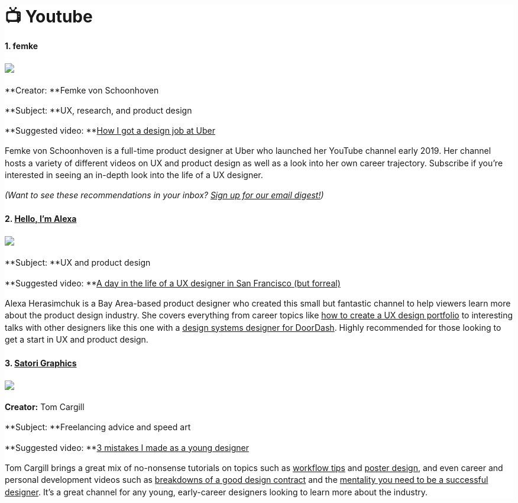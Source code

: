 # 📺 Youtube

#### 1. femke

![](https://s3.amazonaws.com/www-inside-design/uploads/2019/08/femkeyoutube.png)

\*\*Creator: \*\*Femke von Schoonhoven

\*\*Subject: \*\*UX, research, and product design

\*\*Suggested video: \*\*[How I got a design job at Uber](https://www.youtube.com/watch?v=vKadzmyBov8)

Femke von Schoonhoven is a full-time product designer at Uber who launched her YouTube channel early 2019. Her channel hosts a variety of different videos on UX and product design as well as a look into her own career trajectory. Subscribe if you’re interested in seeing an in-depth look into the life of a UX designer.

_(Want to see these recommendations in your inbox?_ [_Sign up for our email digest!_](https://www.invisionapp.com/inside-design/subscribe/)_)_

#### 2. [Hello, I’m Alexa](https://www.youtube.com/channel/UCmypYv02UGldiA8g7j2mCyw)

![](https://s3.amazonaws.com/www-inside-design/uploads/2019/08/helloalexayoutube.png)

\*\*Subject: \*\*UX and product design

\*\*Suggested video: \*\*[A day in the life of a UX designer in San Francisco (but forreal)](https://www.youtube.com/watch?v=9DOOeX8sVVc)

Alexa Herasimchuk is a Bay Area-based product designer who created this small but fantastic channel to help viewers learn more about the product design industry. She covers everything from career topics like [how to create a UX design portfolio](https://www.youtube.com/watch?v=kAIuDEI11cc) to interesting talks with other designers like this one with a [design systems designer for DoorDash](https://www.youtube.com/watch?v=C5mDyvnT04c). Highly recommended for those looking to get a start in UX and product design.

#### 3. [Satori Graphics](https://www.youtube.com/channel/UCoeJKtPJLoIBqWq4o8TDLpA)

![](https://s3.amazonaws.com/www-inside-design/uploads/2019/08/satoriyoutube.png)

**Creator:** Tom Cargill

\*\*Subject: \*\*Freelancing advice and speed art

\*\*Suggested video: \*\*[3 mistakes I made as a young designer](https://www.youtube.com/watch?v=VWqaHSlU-E4)

Tom Cargill brings a great mix of no-nonsense tutorials on topics such as [workflow tips](https://www.youtube.com/watch?v=TZzV9WbB7FU&) and [poster design](https://www.youtube.com/watch?v=ldBUUKRQR9M), and even career and personal development videos such as [breakdowns of a good design contract](https://www.youtube.com/watch?v=p5BkuzUqUU4) and the [mentality you need to be a successful designer](https://www.youtube.com/watch?v=oKWuxC0MRuY). It’s a great channel for any young, early-career designers looking to learn more about the industry.
